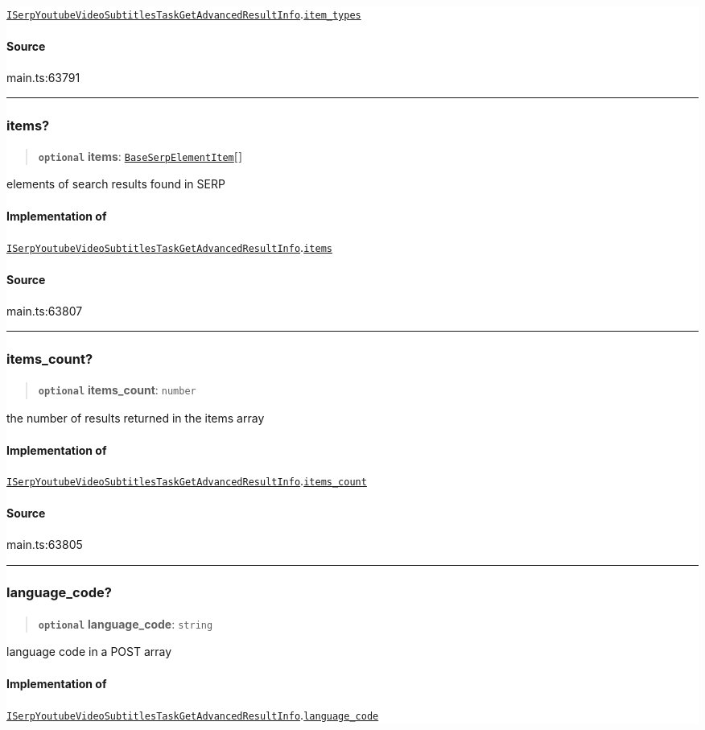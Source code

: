 [`ISerpYoutubeVideoSubtitlesTaskGetAdvancedResultInfo`](../interfaces/ISerpYoutubeVideoSubtitlesTaskGetAdvancedResultInfo.md).[`item_types`](../interfaces/ISerpYoutubeVideoSubtitlesTaskGetAdvancedResultInfo.md#item_types)

#### Source

main.ts:63791

***

### items?

> **`optional`** **items**: [`BaseSerpElementItem`](BaseSerpElementItem.md)[]

elements of search results found in SERP

#### Implementation of

[`ISerpYoutubeVideoSubtitlesTaskGetAdvancedResultInfo`](../interfaces/ISerpYoutubeVideoSubtitlesTaskGetAdvancedResultInfo.md).[`items`](../interfaces/ISerpYoutubeVideoSubtitlesTaskGetAdvancedResultInfo.md#items)

#### Source

main.ts:63807

***

### items\_count?

> **`optional`** **items\_count**: `number`

the number of results returned in the items array

#### Implementation of

[`ISerpYoutubeVideoSubtitlesTaskGetAdvancedResultInfo`](../interfaces/ISerpYoutubeVideoSubtitlesTaskGetAdvancedResultInfo.md).[`items_count`](../interfaces/ISerpYoutubeVideoSubtitlesTaskGetAdvancedResultInfo.md#items_count)

#### Source

main.ts:63805

***

### language\_code?

> **`optional`** **language\_code**: `string`

language code in a POST array

#### Implementation of

[`ISerpYoutubeVideoSubtitlesTaskGetAdvancedResultInfo`](../interfaces/ISerpYoutubeVideoSubtitlesTaskGetAdvancedResultInfo.md).[`language_code`](../interfaces/ISerpYoutubeVideoSubtitlesTaskGetAdvancedResultInfo.md#language_code)
